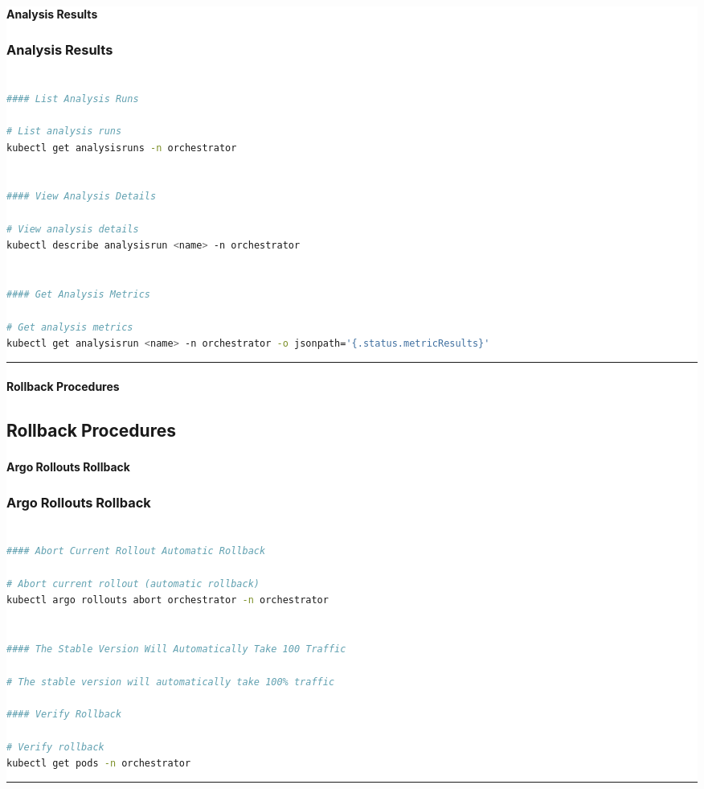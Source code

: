 

#### Analysis Results

### Analysis Results

```bash

#### List Analysis Runs

# List analysis runs
kubectl get analysisruns -n orchestrator


#### View Analysis Details

# View analysis details
kubectl describe analysisrun <name> -n orchestrator


#### Get Analysis Metrics

# Get analysis metrics
kubectl get analysisrun <name> -n orchestrator -o jsonpath='{.status.metricResults}'
```

---


#### Rollback Procedures

## Rollback Procedures


#### Argo Rollouts Rollback

### Argo Rollouts Rollback

```bash

#### Abort Current Rollout Automatic Rollback 

# Abort current rollout (automatic rollback)
kubectl argo rollouts abort orchestrator -n orchestrator


#### The Stable Version Will Automatically Take 100 Traffic

# The stable version will automatically take 100% traffic

#### Verify Rollback

# Verify rollback
kubectl get pods -n orchestrator
```

---